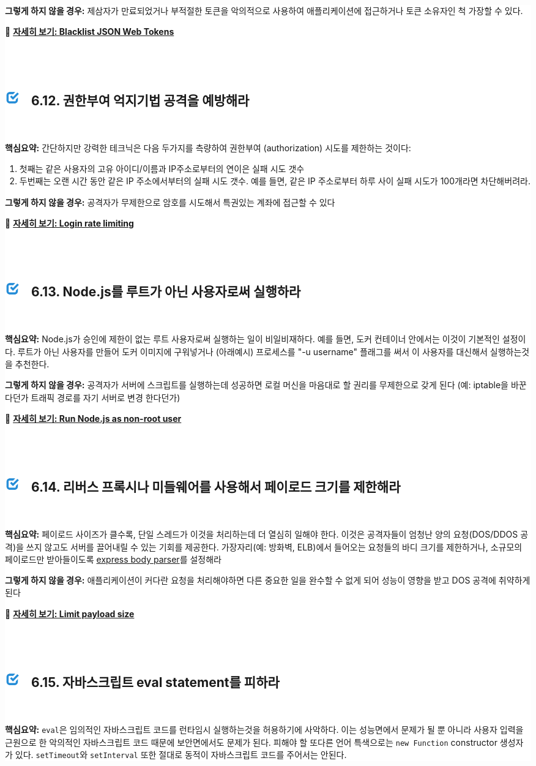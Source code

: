 **그렇게 하지 않을 경우:** 제삼자가 만료되었거나 부적절한 토큰을 악의적으로 사용하여 애플리케이션에 접근하거나 토큰 소유자인 척 가장할 수 있다.

🔗 [**자세히 보기: Blacklist JSON Web Tokens**](/sections/security/expirejwt.md)

<br/><br/>

## ![✔] 6.12. 권한부여 억지기법 공격을 예방해라

<a href="https://www.owasp.org/index.php/Top_10-2017_A2-Broken_Authentication" target="_blank"><img src="https://img.shields.io/badge/%E2%9C%94%20OWASP%20Threats%20-%20A9:Broken%20Authentication%20-green.svg" alt=""/></a>

**핵심요약:** 간단하지만 강력한 테크닉은 다음 두가지를 측량하여 권한부여 (authorization) 시도를 제한하는 것이다:

1. 첫째는 같은 사용자의 고유 아이디/이름과 IP주소로부터의 연이은 실패 시도 갯수
2. 두번째는 오랜 시간 동안 같은 IP 주소에서부터의 실패 시도 갯수. 예를 들면, 같은 IP 주소로부터 하루 사이 실패 시도가 100개라면 차단해버려라.

**그렇게 하지 않을 경우:** 공격자가 무제한으로 암호를 시도해서 특권있는 계좌에 접근할 수 있다

🔗 [**자세히 보기: Login rate limiting**](/sections/security/login-rate-limit.md)

<br/><br/>

## ![✔] 6.13. Node.js를 루트가 아닌 사용자로써 실행하라

<a href="https://www.owasp.org/index.php/Top_10-2017_A5-Broken_Access_Control" target="_blank"><img src="https://img.shields.io/badge/%E2%9C%94%20OWASP%20Threats%20-%20A5:Broken%20Access%20Access%20Control-green.svg" alt=""/></a>

**핵심요약:** Node.js가 승인에 제한이 없는 루트 사용자로써 실행하는 일이 비일비재하다. 예를 들면, 도커 컨테이너 안에서는 이것이 기본적인 설정이다. 루트가 아닌 사용자를 만들어 도커 이미지에 구워넣거나 (아래예시) 프로세스를 "-u username" 플래그를 써서  이 사용자를 대신해서 실행하는것을 추천한다.

**그렇게 하지 않을 경우:** 공격자가 서버에 스크립트를 실행하는데 성공하면 로컬 머신을 마음대로 할 권리를 무제한으로 갖게 된다 (예: iptable을 바꾼다던가 트래픽 경로를 자기 서버로 변경 한다던가)

🔗 [**자세히 보기: Run Node.js as non-root user**](/sections/security/non-root-user.md)

<br/><br/>

## ![✔] 6.14. 리버스 프록시나 미들웨어를 사용해서 페이로드 크기를 제한해라

<a href="https://www.owasp.org/index.php/Top_10-2017_A8-Insecure_Deserialization" target="_blank"><img src="https://img.shields.io/badge/%E2%9C%94%20OWASP%20Threats%20-%20A8:Insecured%20Deserialization%20-green.svg" alt=""/></a> <a href="https://www.owasp.org/index.php/Top_10-2017_A1-Injection" target="_blank"><img src="https://img.shields.io/badge/%E2%9C%94%20OWASP%20Threats%20-%20DDOS%20-green.svg" alt=""/></a>

**핵심요약:** 페이로드 사이즈가 클수록, 단일 스레드가 이것을 처리하는데 더 열심히 일해야 한다. 이것은 공격자들이 엄청난 양의 요청(DOS/DDOS 공격)을 쓰지 않고도 서버를 끌어내릴 수 있는 기회를 제공한다. 가장자리(예: 방화벽, ELB)에서 들어오는 요청들의 바디 크기를 제한하거나, 소규모의 페이로드만 받아들이도록 [express body parser](https://github.com/expressjs/body-parser)를 설정해라

**그렇게 하지 않을 경우:** 애플리케이션이 커다란 요청을 처리해야하면 다른 중요한 일을 완수할 수 없게 되어 성능이 영향을 받고 DOS 공격에 취약하게 된다

🔗 [**자세히 보기: Limit payload size**](/sections/security/requestpayloadsizelimit.md)

<br/><br/>

## ![✔] 6.15. 자바스크립트 eval statement를 피하라

<a href="https://www.owasp.org/index.php/Top_10-2017_A7-Cross-Site_Scripting_(XSS)" target="_blank"><img src="https://img.shields.io/badge/%E2%9C%94%20OWASP%20Threats%20-%20A7:XSS%20-green.svg" alt=""/></a> <a href="https://www.owasp.org/index.php/Top_10-2017_A1-Injection" target="_blank"><img src="https://img.shields.io/badge/%E2%9C%94%20OWASP%20Threats%20-%20A1:Injection%20-green.svg" alt=""/></a> <a href="https://www.owasp.org/index.php/Top_10-2017_A4-XML_External_Entities_(XXE)" target="_blank"><img src="https://img.shields.io/badge/%E2%9C%94%20OWASP%20Threats%20-%20A4:External%20Entities%20-green.svg" alt=""/></a>

**핵심요약:** `eval`은 임의적인 자바스크립트 코드를 런타임시 실행하는것을 허용하기에 사악하다. 이는 성능면에서 문제가 될 뿐 아니라 사용자 입력을 근원으로 한 악의적인 자바스크립트 코드 때문에 보안면에서도 문제가 된다. 피해야 할 또다른 언어 특색으로는 `new Function` constructor 생성자가 있다. `setTimeout`와 `setInterval` 또한 절대로 동적이 자바스크립트 코드를 주어서는 안된다.


[✔]: assets/images/checkbox-small-blue.png